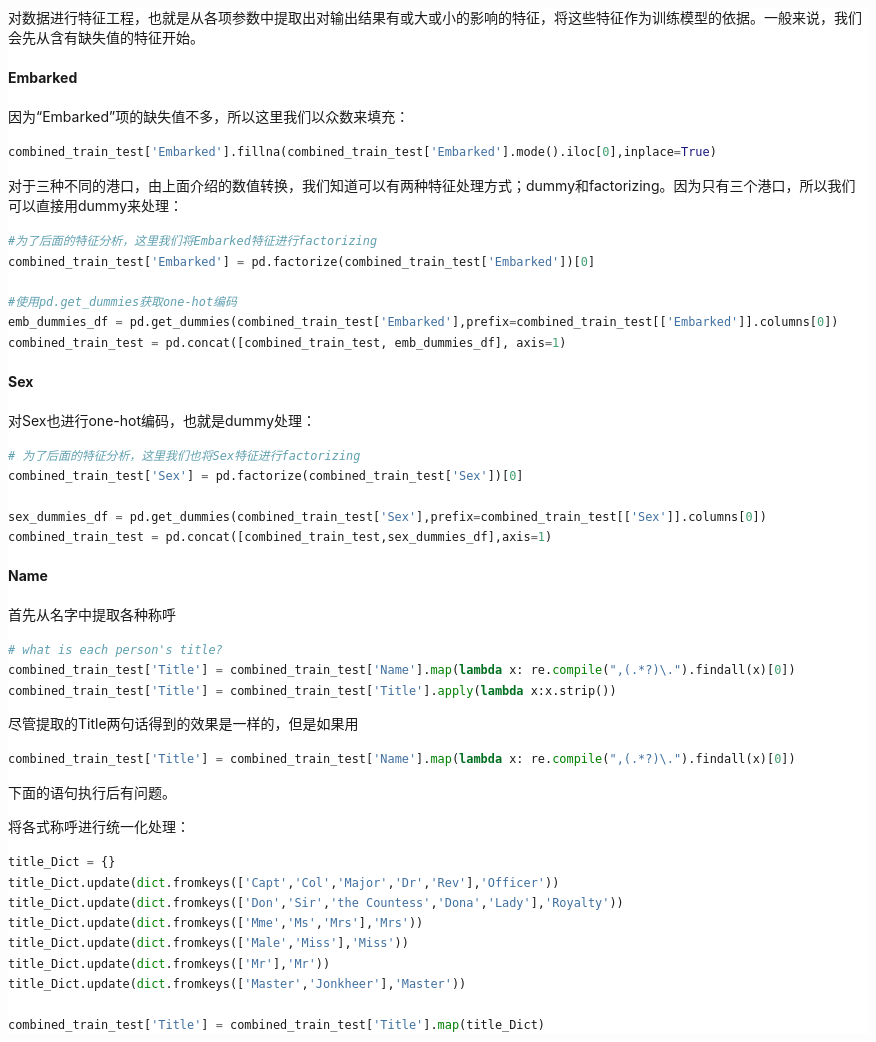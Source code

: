  对数据进行特征工程，也就是从各项参数中提取出对输出结果有或大或小的影响的特征，将这些特征作为训练模型的依据。一般来说，我们会先从含有缺失值的特征开始。 

#### Embarked

 因为“Embarked”项的缺失值不多，所以这里我们以众数来填充： 

```python
combined_train_test['Embarked'].fillna(combined_train_test['Embarked'].mode().iloc[0],inplace=True)
```

 对于三种不同的港口，由上面介绍的数值转换，我们知道可以有两种特征处理方式；dummy和factorizing。因为只有三个港口，所以我们可以直接用dummy来处理： 

```python
#为了后面的特征分析，这里我们将Embarked特征进行factorizing
combined_train_test['Embarked'] = pd.factorize(combined_train_test['Embarked'])[0]
 
#使用pd.get_dummies获取one-hot编码
emb_dummies_df = pd.get_dummies(combined_train_test['Embarked'],prefix=combined_train_test[['Embarked']].columns[0])
combined_train_test = pd.concat([combined_train_test, emb_dummies_df], axis=1)

```

#### Sex

 对Sex也进行one-hot编码，也就是dummy处理： 

```python
# 为了后面的特征分析，这里我们也将Sex特征进行factorizing
combined_train_test['Sex'] = pd.factorize(combined_train_test['Sex'])[0]
 
sex_dummies_df = pd.get_dummies(combined_train_test['Sex'],prefix=combined_train_test[['Sex']].columns[0])
combined_train_test = pd.concat([combined_train_test,sex_dummies_df],axis=1)
```

#### Name

 首先从名字中提取各种称呼 

```python
# what is each person's title?
combined_train_test['Title'] = combined_train_test['Name'].map(lambda x: re.compile(",(.*?)\.").findall(x)[0])
combined_train_test['Title'] = combined_train_test['Title'].apply(lambda x:x.strip())
```

 尽管提取的Title两句话得到的效果是一样的，但是如果用 

```python
combined_train_test['Title'] = combined_train_test['Name'].map(lambda x: re.compile(",(.*?)\.").findall(x)[0])
```

下面的语句执行后有问题。

将各式称呼进行统一化处理：

```python
title_Dict = {}
title_Dict.update(dict.fromkeys(['Capt','Col','Major','Dr','Rev'],'Officer'))
title_Dict.update(dict.fromkeys(['Don','Sir','the Countess','Dona','Lady'],'Royalty'))
title_Dict.update(dict.fromkeys(['Mme','Ms','Mrs'],'Mrs'))
title_Dict.update(dict.fromkeys(['Male','Miss'],'Miss'))
title_Dict.update(dict.fromkeys(['Mr'],'Mr'))
title_Dict.update(dict.fromkeys(['Master','Jonkheer'],'Master'))
 
combined_train_test['Title'] = combined_train_test['Title'].map(title_Dict)
```
